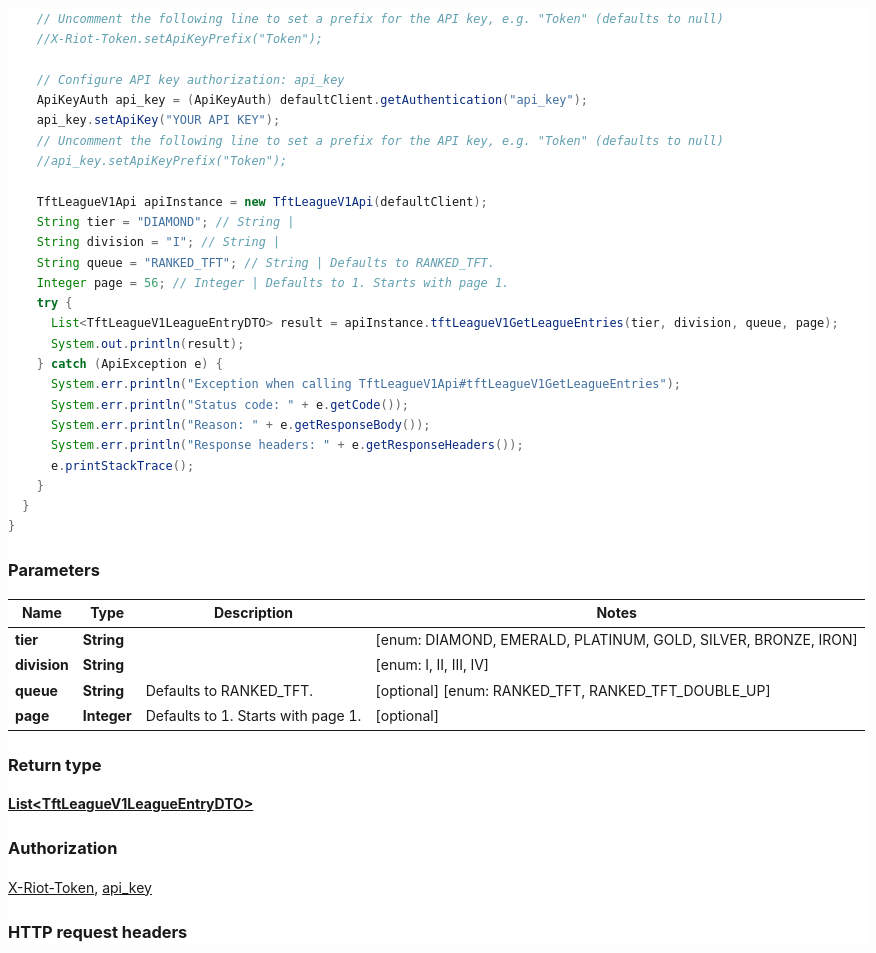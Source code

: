```java
    // Uncomment the following line to set a prefix for the API key, e.g. "Token" (defaults to null)
    //X-Riot-Token.setApiKeyPrefix("Token");

    // Configure API key authorization: api_key
    ApiKeyAuth api_key = (ApiKeyAuth) defaultClient.getAuthentication("api_key");
    api_key.setApiKey("YOUR API KEY");
    // Uncomment the following line to set a prefix for the API key, e.g. "Token" (defaults to null)
    //api_key.setApiKeyPrefix("Token");

    TftLeagueV1Api apiInstance = new TftLeagueV1Api(defaultClient);
    String tier = "DIAMOND"; // String | 
    String division = "I"; // String | 
    String queue = "RANKED_TFT"; // String | Defaults to RANKED_TFT.
    Integer page = 56; // Integer | Defaults to 1. Starts with page 1.
    try {
      List<TftLeagueV1LeagueEntryDTO> result = apiInstance.tftLeagueV1GetLeagueEntries(tier, division, queue, page);
      System.out.println(result);
    } catch (ApiException e) {
      System.err.println("Exception when calling TftLeagueV1Api#tftLeagueV1GetLeagueEntries");
      System.err.println("Status code: " + e.getCode());
      System.err.println("Reason: " + e.getResponseBody());
      System.err.println("Response headers: " + e.getResponseHeaders());
      e.printStackTrace();
    }
  }
}
```

### Parameters

| Name | Type | Description  | Notes |
|------------- | ------------- | ------------- | -------------|
| **tier** | **String**|  | [enum: DIAMOND, EMERALD, PLATINUM, GOLD, SILVER, BRONZE, IRON] |
| **division** | **String**|  | [enum: I, II, III, IV] |
| **queue** | **String**| Defaults to RANKED_TFT. | [optional] [enum: RANKED_TFT, RANKED_TFT_DOUBLE_UP] |
| **page** | **Integer**| Defaults to 1. Starts with page 1. | [optional] |

### Return type

[**List&lt;TftLeagueV1LeagueEntryDTO&gt;**](TftLeagueV1LeagueEntryDTO.md)

### Authorization

[X-Riot-Token](../README.md#X-Riot-Token), [api_key](../README.md#api_key)

### HTTP request headers
